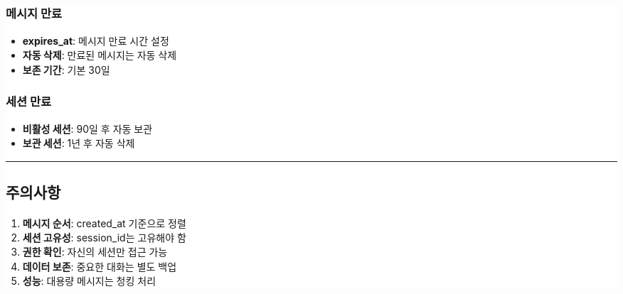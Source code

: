 ### 메시지 만료
- **expires_at**: 메시지 만료 시간 설정
- **자동 삭제**: 만료된 메시지는 자동 삭제
- **보존 기간**: 기본 30일

### 세션 만료
- **비활성 세션**: 90일 후 자동 보관
- **보관 세션**: 1년 후 자동 삭제

---

## 주의사항

1. **메시지 순서**: created_at 기준으로 정렬
2. **세션 고유성**: session_id는 고유해야 함
3. **권한 확인**: 자신의 세션만 접근 가능
4. **데이터 보존**: 중요한 대화는 별도 백업
5. **성능**: 대용량 메시지는 청킹 처리 